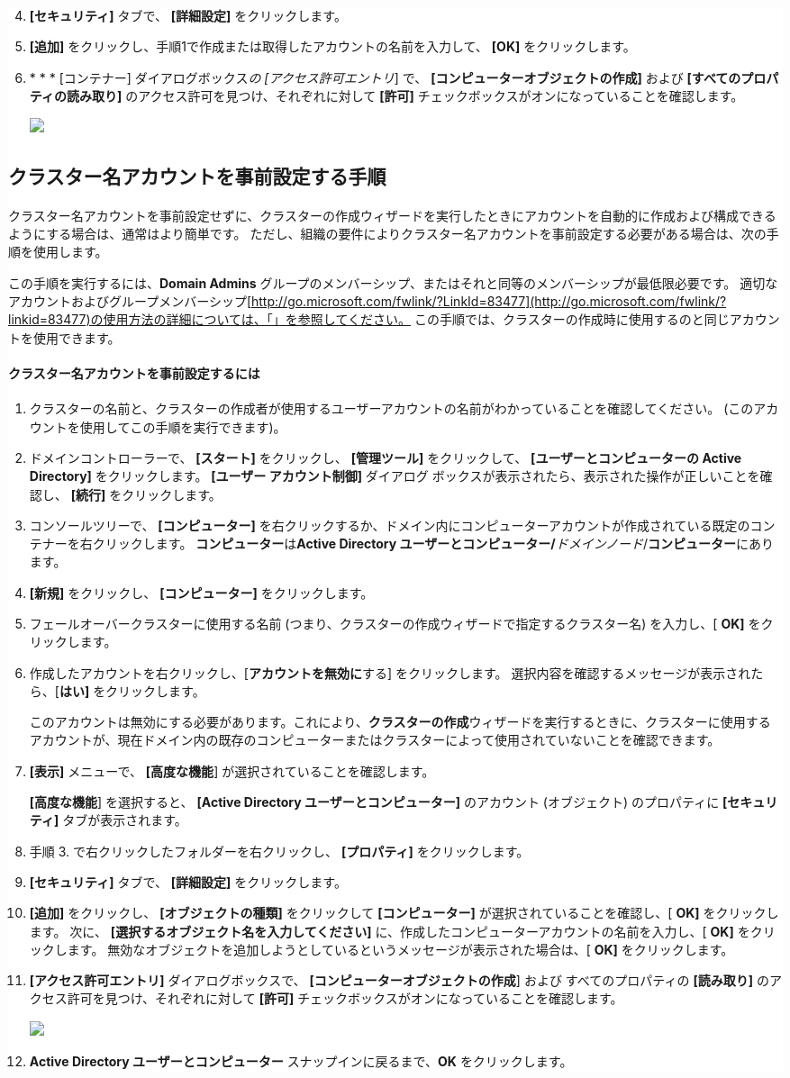    4.  **[セキュリティ]** タブで、 **[詳細設定]** をクリックします。  
          
   5.  **[追加]** をクリックし、手順1で作成または取得したアカウントの名前を入力して、 **[OK]** をクリックします。  
          
   6.  \* * * [コンテナー] ダイアログボックス*の [アクセス許可エントリ*] で、 **[コンピューターオブジェクトの作成]** および **[すべてのプロパティの読み取り]** のアクセス許可を見つけ、それぞれに対して **[許可]** チェックボックスがオンになっていることを確認します。  
          
       ![](media/configure-ad-accounts/Cc731002.0a863ac5-2024-4f9f-8a4d-a419aff32fa0(WS.10).gif)

## <a name="steps-for-prestaging-the-cluster-name-account"></a>クラスター名アカウントを事前設定する手順

クラスター名アカウントを事前設定せずに、クラスターの作成ウィザードを実行したときにアカウントを自動的に作成および構成できるようにする場合は、通常はより簡単です。 ただし、組織の要件によりクラスター名アカウントを事前設定する必要がある場合は、次の手順を使用します。

この手順を実行するには、**Domain Admins** グループのメンバーシップ、またはそれと同等のメンバーシップが最低限必要です。 適切なアカウントおよびグループメンバーシップ[http://go.microsoft.com/fwlink/?LinkId=83477](http://go.microsoft.com/fwlink/?linkid=83477)の使用方法の詳細については、「」を参照してください。 この手順では、クラスターの作成時に使用するのと同じアカウントを使用できます。

#### <a name="to-prestage-a-cluster-name-account"></a>クラスター名アカウントを事前設定するには

1.  クラスターの名前と、クラスターの作成者が使用するユーザーアカウントの名前がわかっていることを確認してください。 (このアカウントを使用してこの手順を実行できます)。

2.  ドメインコントローラーで、 **[スタート]** をクリックし、 **[管理ツール]** をクリックして、 **[ユーザーとコンピューターの Active Directory]** をクリックします。 **[ユーザー アカウント制御]** ダイアログ ボックスが表示されたら、表示された操作が正しいことを確認し、 **[続行]** をクリックします。

3.  コンソールツリーで、 **[コンピューター]** を右クリックするか、ドメイン内にコンピューターアカウントが作成されている既定のコンテナーを右クリックします。 **コンピューター**は<b>Active Directory ユーザーとコンピューター/</b><i>ドメインノード</i>/<b>コンピューター</b>にあります。

4.  **[新規]** をクリックし、 **[コンピューター]** をクリックします。

5.  フェールオーバークラスターに使用する名前 (つまり、クラスターの作成ウィザードで指定するクラスター名) を入力し、[ **OK]** をクリックします。

6.  作成したアカウントを右クリックし、[**アカウントを無効に**する] をクリックします。 選択内容を確認するメッセージが表示されたら、[**はい]** をクリックします。
    
    このアカウントは無効にする必要があります。これにより、**クラスターの作成**ウィザードを実行するときに、クラスターに使用するアカウントが、現在ドメイン内の既存のコンピューターまたはクラスターによって使用されていないことを確認できます。

7.  **[表示]** メニューで、 **[高度な機能**] が選択されていることを確認します。
    
    **[高度な機能**] を選択すると、 **[Active Directory ユーザーとコンピューター]** のアカウント (オブジェクト) のプロパティに **[セキュリティ]** タブが表示されます。

8.  手順 3. で右クリックしたフォルダーを右クリックし、 **[プロパティ]** をクリックします。

9.  **[セキュリティ]** タブで、 **[詳細設定]** をクリックします。

10. **[追加]** をクリックし、 **[オブジェクトの種類]** をクリックして **[コンピューター]** が選択されていることを確認し、[ **OK]** をクリックします。 次に、 **[選択するオブジェクト名を入力してください]** に、作成したコンピューターアカウントの名前を入力し、[ **OK]** をクリックします。 無効なオブジェクトを追加しようとしているというメッセージが表示された場合は、[ **OK]** をクリックします。

11. **[アクセス許可エントリ]** ダイアログボックスで、 **[コンピューターオブジェクトの作成**] および すべてのプロパティの **[読み取り]** のアクセス許可を見つけ、それぞれに対して **[許可]** チェックボックスがオンになっていることを確認します。
    
    ![](media/configure-ad-accounts/Cc731002.f5977c4d-a62e-4b17-81e3-8c19ddca2078(WS.10).gif)

12. **Active Directory ユーザーとコンピューター**  スナップインに戻るまで、**OK** をクリックします。
